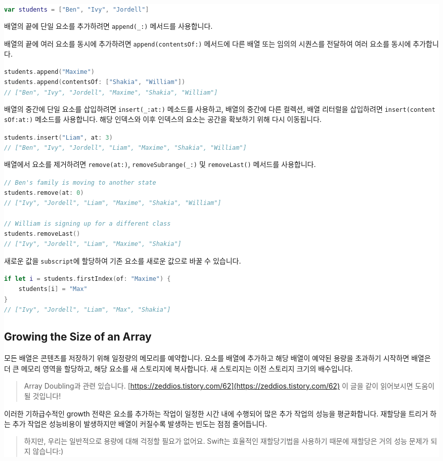 ```swift
var students = ["Ben", "Ivy", "Jordell"]
```

배열의 끝에 단일 요소를 추가하려면 `append(_:)` 메서드를 사용합니다.

배열의 끝에 여러 요소를 동시에 추가하려면 `append(contentsOf:)` 메서드에 다른 배열 또는 임의의 시퀀스를 전달하여 여러 요소를 동시에 추가합니다.

```swift
students.append("Maxime")
students.append(contentsOf: ["Shakia", "William"])
// ["Ben", "Ivy", "Jordell", "Maxime", "Shakia", "William"]
```

배열의 중간에 단일 요소를 삽입하려면 `insert(_:at:)` 메소드를 사용하고, 배열의 중간에 다른 컬렉션, 배열 리터럴을 삽입하려면 `insert(contentsOf:at:)` 메소드를 사용합니다.
해당 인덱스와 이후 인덱스의 요소는 공간을 확보하기 위해 다시 이동됩니다.

```swift
students.insert("Liam", at: 3)
// ["Ben", "Ivy", "Jordell", "Liam", "Maxime", "Shakia", "William"]
```

배열에서 요소를 제거하려면 `remove(at:)`, `removeSubrange(_:)` 및 `removeLast()` 메서드를 사용합니다.

```swift
// Ben's family is moving to another state
students.remove(at: 0)
// ["Ivy", "Jordell", "Liam", "Maxime", "Shakia", "William"]

// William is signing up for a different class
students.removeLast()
// ["Ivy", "Jordell", "Liam", "Maxime", "Shakia"]
```

새로운 값을 `subscript`에 할당하여 기존 요소를 새로운 값으로 바꿀 수 있습니다.

```swift
if let i = students.firstIndex(of: "Maxime") {
    students[i] = "Max"
}
// ["Ivy", "Jordell", "Liam", "Max", "Shakia"]
```

## **Growing the Size of an Array**

모든 배열은 콘텐츠를 저장하기 위해 일정량의 메모리를 예약합니다.
요소를 배열에 추가하고 해당 배열이 예약된 용량을 초과하기 시작하면 배열은 더 큰 메모리 영역을 할당하고,
해당 요소를 새 스토리지에 복사합니다.
새 스토리지는 이전 스토리지 크기의 배수입니다.

> Array Doubling과 관련 있습니다.
> [https://zeddios.tistory.com/62](https://zeddios.tistory.com/62) 이 글을 같이 읽어보시면 도움이 될 것입니다!

이러한 기하급수적인 growth 전략은 요소를 추가하는 작업이 일정한 시간 내에 수행되어 많은 추가 작업의 성능을 평균화합니다.
재할당을 트리거 하는 추가 작업은 성능비용이 발생하지만 배열이 커질수록 발생하는 빈도는 점점 줄어듭니다.

> 하지만, 우리는 일반적으로 용량에 대해 걱정할 필요가 없어요.
> Swift는 효율적인 재할당기법을 사용하기 때문에 재할당은 거의 성능 문제가 되지 않습니다:)
